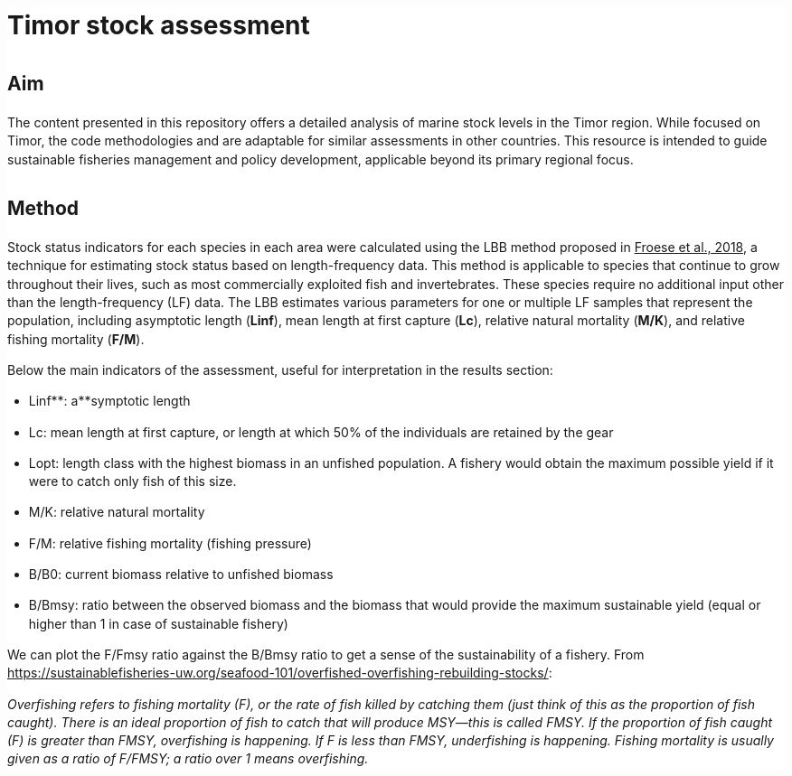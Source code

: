 Timor stock assessment
================

## Aim

The content presented in this repository offers a detailed analysis of marine stock levels in the Timor region. While focused on Timor, the code methodologies and  are adaptable for similar assessments in other countries. This resource is intended to guide sustainable fisheries management and policy development, applicable beyond its primary regional focus.

## Method

Stock status indicators for each species in each area were calculated
using the LBB method proposed in [Froese et al.,
2018](https://academic.oup.com/icesjms/article/75/6/2004/5051296?login=false),
a technique for estimating stock status based on length-frequency data.
This method is applicable to species that continue to grow throughout
their lives, such as most commercially exploited fish and invertebrates.
These species require no additional input other than the
length-frequency (LF) data. The LBB estimates various parameters for one
or multiple LF samples that represent the population, including
asymptotic length (**Linf**), mean length at first capture (**Lc**),
relative natural mortality (**M/K**), and relative fishing mortality
(**F/M**).

Below the main indicators of the assessment, useful for interpretation
in the results section:

- Linf**: a**symptotic length

- Lc: mean length at first capture, or length at which 50% of the
  individuals are retained by the gear

- Lopt: length class with the highest biomass in an unfished population.
  A fishery would obtain the maximum possible yield if it were to catch
  only fish of this size.

- M/K: relative natural mortality

- F/M: relative fishing mortality (fishing pressure)

- B/B0: current biomass relative to unfished biomass

- B/Bmsy: ratio between the observed biomass and the biomass that would
  provide the maximum sustainable yield (equal or higher than 1 in case
  of sustainable fishery)

We can plot the F/Fmsy ratio against the B/Bmsy ratio to get a sense of
the sustainability of a fishery. From
<https://sustainablefisheries-uw.org/seafood-101/overfished-overfishing-rebuilding-stocks/>:

*Overfishing refers to fishing mortality (F), or the rate of fish killed
by catching them (just think of this as the proportion of fish caught).
There is an ideal proportion of fish to catch that will produce MSY—this
is called FMSY. If the proportion of fish caught (F) is greater than
FMSY, overfishing is happening. If F is less than FMSY, underfishing is
happening. Fishing mortality is usually given as a ratio of F/FMSY; a
ratio over 1 means overfishing.*
